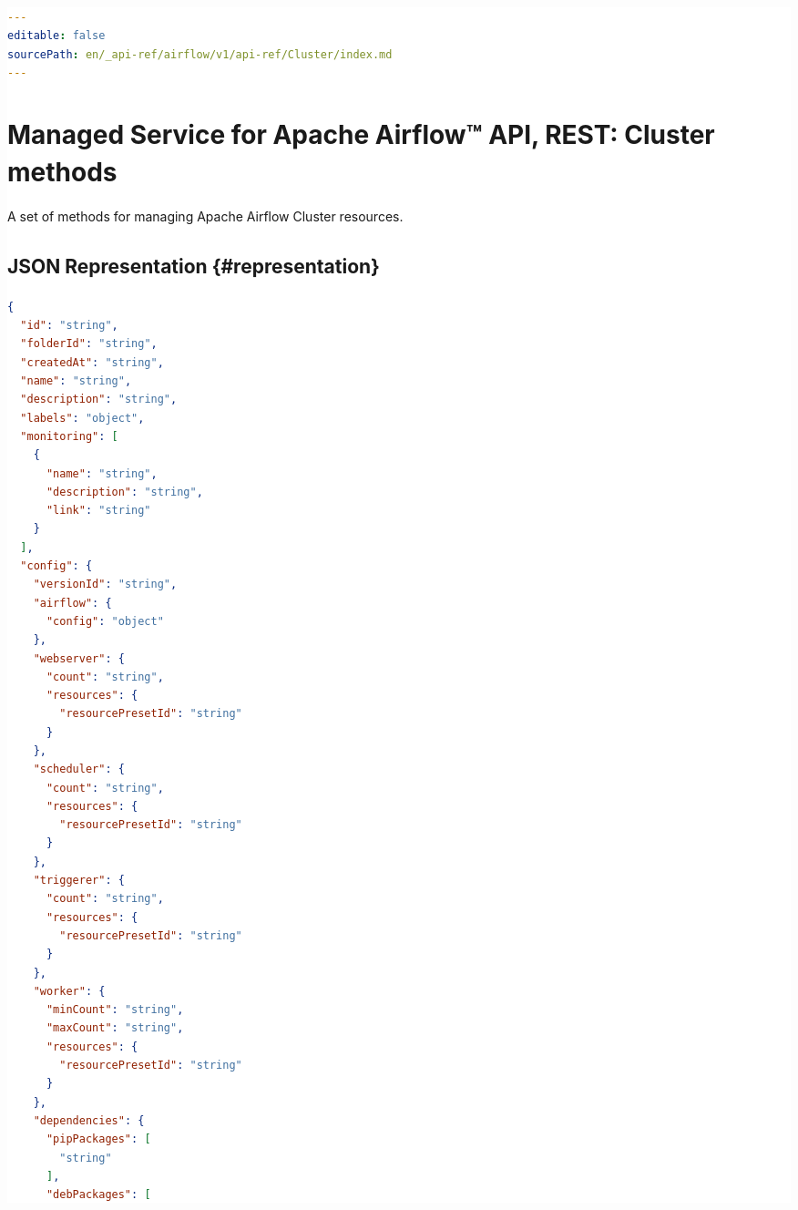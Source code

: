 ```yaml
---
editable: false
sourcePath: en/_api-ref/airflow/v1/api-ref/Cluster/index.md
---
```


# Managed Service for Apache Airflow™ API, REST: Cluster methods
A set of methods for managing Apache Airflow Cluster resources.
## JSON Representation {#representation}
```json 
{
  "id": "string",
  "folderId": "string",
  "createdAt": "string",
  "name": "string",
  "description": "string",
  "labels": "object",
  "monitoring": [
    {
      "name": "string",
      "description": "string",
      "link": "string"
    }
  ],
  "config": {
    "versionId": "string",
    "airflow": {
      "config": "object"
    },
    "webserver": {
      "count": "string",
      "resources": {
        "resourcePresetId": "string"
      }
    },
    "scheduler": {
      "count": "string",
      "resources": {
        "resourcePresetId": "string"
      }
    },
    "triggerer": {
      "count": "string",
      "resources": {
        "resourcePresetId": "string"
      }
    },
    "worker": {
      "minCount": "string",
      "maxCount": "string",
      "resources": {
        "resourcePresetId": "string"
      }
    },
    "dependencies": {
      "pipPackages": [
        "string"
      ],
      "debPackages": [
```